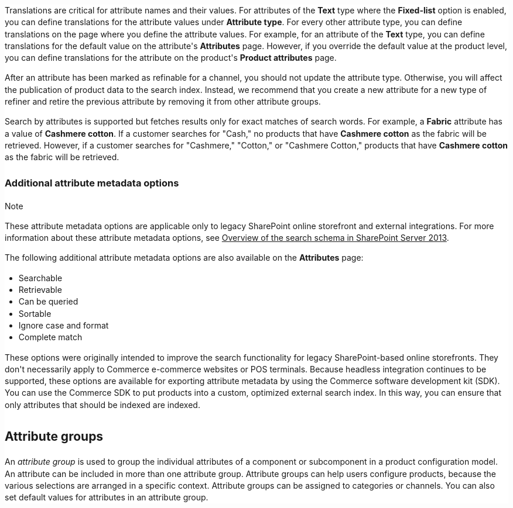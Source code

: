 Translations are critical for attribute names and their values. For attributes of the **Text** type where the **Fixed-list** option is enabled, you can define translations for the attribute values under **Attribute type**. For every other attribute type, you can define translations on the page where you define the attribute values. For example, for an attribute of the **Text** type, you can define translations for the default value on the attribute's **Attributes** page. However, if you override the default value at the product level, you can define translations for the attribute on the product's **Product attributes** page.

After an attribute has been marked as refinable for a channel, you should not update the attribute type. Otherwise, you will affect the publication of product data to the search index. Instead, we recommend that you create a new attribute for a new type of refiner and retire the previous attribute by removing it from other attribute groups.

Search by attributes is supported but fetches results only for exact matches of search words. For example, a **Fabric** attribute has a value of **Cashmere cotton**. If a customer searches for "Cash," no products that have **Cashmere cotton** as the fabric will be retrieved. However, if a customer searches for "Cashmere," "Cotton," or "Cashmere Cotton," products that have **Cashmere cotton** as the fabric will be retrieved.

### Additional attribute metadata options

> [!NOTE]
> These attribute metadata options are applicable only to legacy SharePoint online storefront and external integrations. For more information about these attribute metadata options, see [Overview of the search schema in SharePoint Server 2013](/SharePoint/search/search-schema-overview).

The following additional attribute metadata options are also available on the **Attributes** page:

- Searchable
- Retrievable
- Can be queried
- Sortable
- Ignore case and format
- Complete match

These options were originally intended to improve the search functionality for legacy SharePoint-based online storefronts. They don't necessarily apply to Commerce e-commerce websites or POS terminals. Because headless integration continues to be supported, these options are available for exporting attribute metadata by using the Commerce software development kit (SDK). You can use the Commerce SDK to put products into a custom, optimized external search index. In this way, you can ensure that only attributes that should be indexed are indexed.

## Attribute groups

An *attribute group* is used to group the individual attributes of a component or subcomponent in a product configuration model. An attribute can be included in more than one attribute group. Attribute groups can help users configure products, because the various selections are arranged in a specific context. Attribute groups can be assigned to categories or channels. You can also set default values for attributes in an attribute group.
